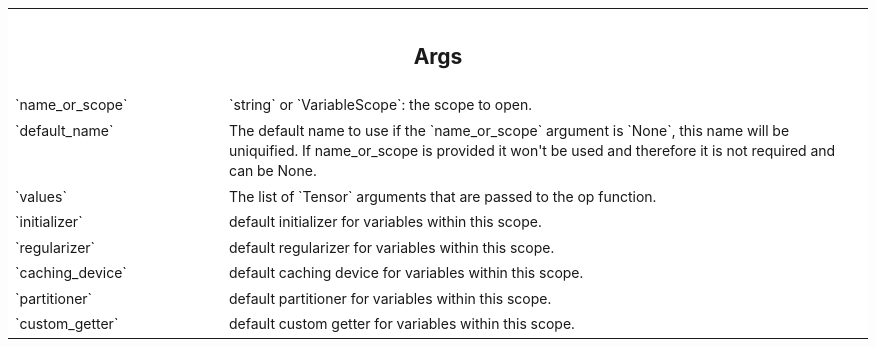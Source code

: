 
 <table class="responsive fixed orange">
<colgroup><col width="214px"><col></colgroup>
<tr><th colspan="2"><h2 class="add-link">Args</h2></th></tr>

<tr>
<td>
`name_or_scope`
</td>
<td>
`string` or `VariableScope`: the scope to open.
</td>
</tr><tr>
<td>
`default_name`
</td>
<td>
The default name to use if the `name_or_scope` argument is
`None`, this name will be uniquified. If name_or_scope is provided it
won't be used and therefore it is not required and can be None.
</td>
</tr><tr>
<td>
`values`
</td>
<td>
The list of `Tensor` arguments that are passed to the op function.
</td>
</tr><tr>
<td>
`initializer`
</td>
<td>
default initializer for variables within this scope.
</td>
</tr><tr>
<td>
`regularizer`
</td>
<td>
default regularizer for variables within this scope.
</td>
</tr><tr>
<td>
`caching_device`
</td>
<td>
default caching device for variables within this scope.
</td>
</tr><tr>
<td>
`partitioner`
</td>
<td>
default partitioner for variables within this scope.
</td>
</tr><tr>
<td>
`custom_getter`
</td>
<td>
default custom getter for variables within this scope.
</td>
</tr><tr>